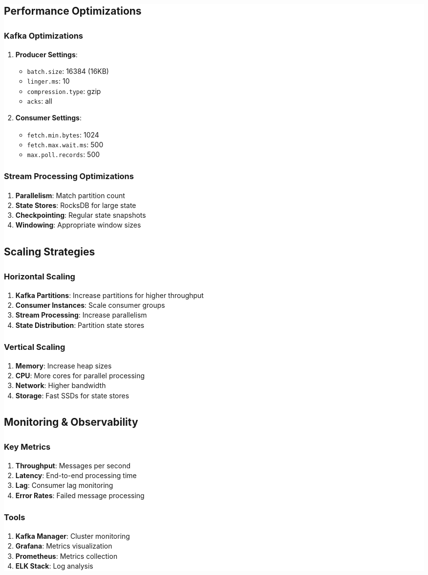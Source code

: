 ## Performance Optimizations

### Kafka Optimizations
1. **Producer Settings**:
   - `batch.size`: 16384 (16KB)
   - `linger.ms`: 10
   - `compression.type`: gzip
   - `acks`: all

2. **Consumer Settings**:
   - `fetch.min.bytes`: 1024
   - `fetch.max.wait.ms`: 500
   - `max.poll.records`: 500

### Stream Processing Optimizations
1. **Parallelism**: Match partition count
2. **State Stores**: RocksDB for large state
3. **Checkpointing**: Regular state snapshots
4. **Windowing**: Appropriate window sizes

## Scaling Strategies

### Horizontal Scaling
1. **Kafka Partitions**: Increase partitions for higher throughput
2. **Consumer Instances**: Scale consumer groups
3. **Stream Processing**: Increase parallelism
4. **State Distribution**: Partition state stores

### Vertical Scaling
1. **Memory**: Increase heap sizes
2. **CPU**: More cores for parallel processing
3. **Network**: Higher bandwidth
4. **Storage**: Fast SSDs for state stores

## Monitoring & Observability

### Key Metrics
1. **Throughput**: Messages per second
2. **Latency**: End-to-end processing time
3. **Lag**: Consumer lag monitoring
4. **Error Rates**: Failed message processing

### Tools
1. **Kafka Manager**: Cluster monitoring
2. **Grafana**: Metrics visualization
3. **Prometheus**: Metrics collection
4. **ELK Stack**: Log analysis
